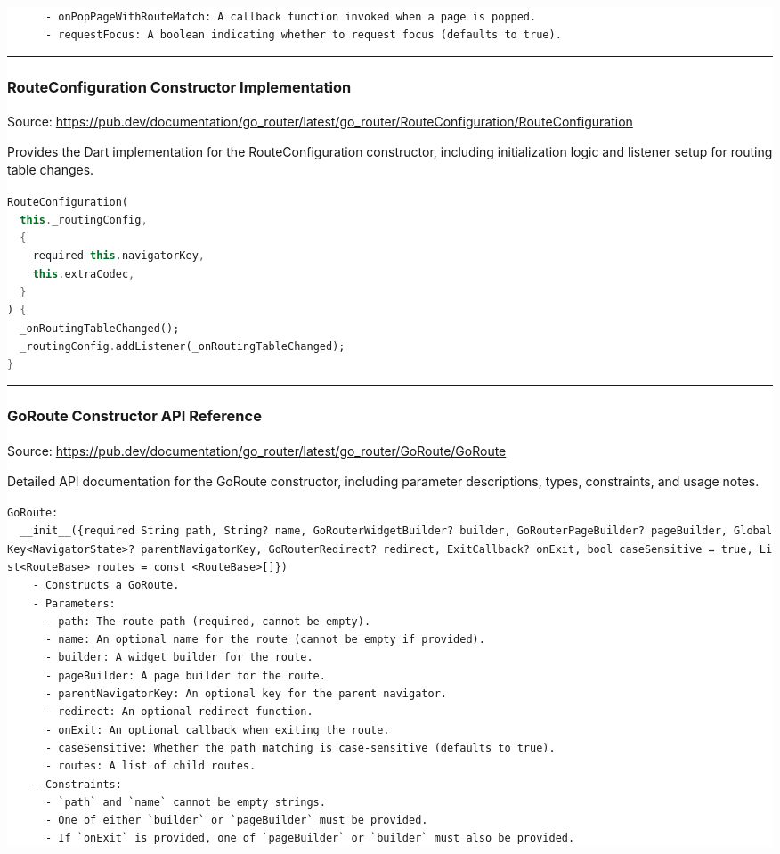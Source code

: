 ```APIDOC
      - onPopPageWithRouteMatch: A callback function invoked when a page is popped.
      - requestFocus: A boolean indicating whether to request focus (defaults to true).
```

--------------------------------

### RouteConfiguration Constructor Implementation

Source: https://pub.dev/documentation/go_router/latest/go_router/RouteConfiguration/RouteConfiguration

Provides the Dart implementation for the RouteConfiguration constructor, including initialization logic and listener setup for routing table changes.

```Dart
RouteConfiguration(
  this._routingConfig,
  {
    required this.navigatorKey,
    this.extraCodec,
  }
) {
  _onRoutingTableChanged();
  _routingConfig.addListener(_onRoutingTableChanged);
}
```

--------------------------------

### GoRoute Constructor API Reference

Source: https://pub.dev/documentation/go_router/latest/go_router/GoRoute/GoRoute

Detailed API documentation for the GoRoute constructor, including parameter descriptions, types, constraints, and usage notes.

```APIDOC
GoRoute:
  __init__({required String path, String? name, GoRouterWidgetBuilder? builder, GoRouterPageBuilder? pageBuilder, GlobalKey<NavigatorState>? parentNavigatorKey, GoRouterRedirect? redirect, ExitCallback? onExit, bool caseSensitive = true, List<RouteBase> routes = const <RouteBase>[]})
    - Constructs a GoRoute.
    - Parameters:
      - path: The route path (required, cannot be empty).
      - name: An optional name for the route (cannot be empty if provided).
      - builder: A widget builder for the route.
      - pageBuilder: A page builder for the route.
      - parentNavigatorKey: An optional key for the parent navigator.
      - redirect: An optional redirect function.
      - onExit: An optional callback when exiting the route.
      - caseSensitive: Whether the path matching is case-sensitive (defaults to true).
      - routes: A list of child routes.
    - Constraints:
      - `path` and `name` cannot be empty strings.
      - One of either `builder` or `pageBuilder` must be provided.
      - If `onExit` is provided, one of `pageBuilder` or `builder` must also be provided.
```
